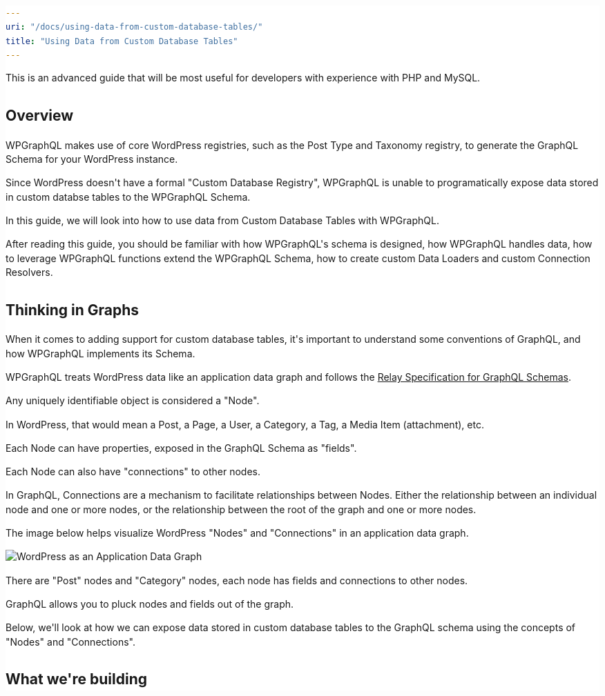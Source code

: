 ```yaml
---
uri: "/docs/using-data-from-custom-database-tables/"
title: "Using Data from Custom Database Tables"
---
```


This is an advanced guide that will be most useful for developers with experience with PHP and MySQL.

## Overview

WPGraphQL makes use of core WordPress registries, such as the Post Type and Taxonomy registry, to generate the GraphQL Schema for your WordPress instance. 

Since WordPress doesn't have a formal "Custom Database Registry", WPGraphQL is unable to programatically expose data stored in custom databse tables to the WPGraphQL Schema. 

In this guide, we will look into how to use data from Custom Database Tables with WPGraphQL.

After reading this guide, you should be familiar with how WPGraphQL's schema is designed, how WPGraphQL handles data, how to leverage WPGraphQL functions extend the WPGraphQL Schema, how to create custom Data Loaders and custom Connection Resolvers.

## Thinking in Graphs

When it comes to adding support for custom database tables, it's important to understand some conventions of GraphQL, and how WPGraphQL implements its Schema. 

WPGraphQL treats WordPress data like an application data graph and follows the [Relay Specification for GraphQL Schemas](https://relay.dev/docs/guides/graphql-server-specification/).

Any uniquely identifiable object is considered a "Node".

In WordPress, that would mean a Post, a Page, a User, a Category, a Tag, a Media Item (attachment), etc. 

Each Node can have properties, exposed in the GraphQL Schema as "fields". 

Each Node can also have "connections" to other nodes. 

In GraphQL, Connections are a mechanism to facilitate relationships between Nodes. Either the relationship between an individual node and one or more nodes, or the relationship between the root of the graph and one or more nodes.

The image below helps visualize WordPress "Nodes" and "Connections" in an application data graph. 

![WordPress as an Application Data Graph](/images/application-data-graph.png)

There are "Post" nodes and "Category" nodes, each node has fields and connections to other nodes.

GraphQL allows you to pluck nodes and fields out of the graph.

Below, we'll look at how we can expose data stored in custom database tables to the GraphQL schema using the concepts of "Nodes" and "Connections".

## What we're building
